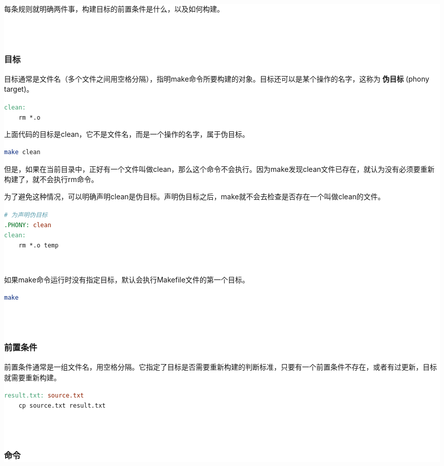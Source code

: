 每条规则就明确两件事，构建目标的前置条件是什么，以及如何构建。


<br>
<br>


### 目标

目标通常是文件名（多个文件之间用空格分隔），指明make命令所要构建的对象。目标还可以是某个操作的名字，这称为 **伪目标** (phony target)。

```makefile
clean:
	rm *.o
```

上面代码的目标是clean，它不是文件名，而是一个操作的名字，属于伪目标。

```bash
make clean
```

但是，如果在当前目录中，正好有一个文件叫做clean，那么这个命令不会执行。因为make发现clean文件已存在，就认为没有必须要重新构建了，就不会执行rm命令。

为了避免这种情况，可以明确声明clean是伪目标。声明伪目标之后，make就不会去检查是否存在一个叫做clean的文件。

```makefile
# 为声明伪目标
.PHONY: clean
clean:
	rm *.o temp
```

<br>

如果make命令运行时没有指定目标，默认会执行Makefile文件的第一个目标。

```bash
make
```


<br>
<br>


### 前置条件

前置条件通常是一组文件名，用空格分隔。它指定了目标是否需要重新构建的判断标准，只要有一个前置条件不存在，或者有过更新，目标就需要重新构建。

```makefile
result.txt: source.txt
	cp source.txt result.txt
```


<br>
<br>


### 命令
